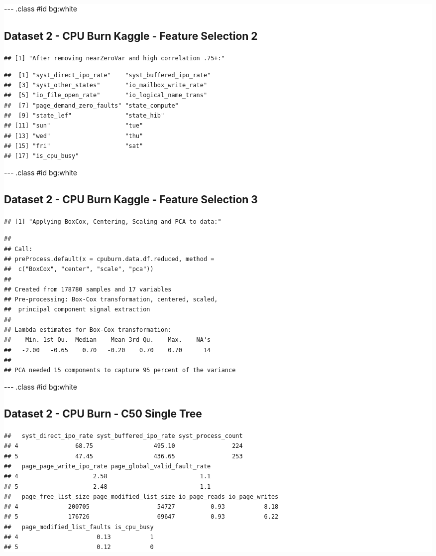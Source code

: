 --- .class #id bg:white

## Dataset 2 - CPU Burn Kaggle - Feature Selection 2


```
## [1] "After removing nearZeroVar and high correlation .75+:"
```

```
##  [1] "syst_direct_ipo_rate"    "syst_buffered_ipo_rate" 
##  [3] "syst_other_states"       "io_mailbox_write_rate"  
##  [5] "io_file_open_rate"       "io_logical_name_trans"  
##  [7] "page_demand_zero_faults" "state_compute"          
##  [9] "state_lef"               "state_hib"              
## [11] "sun"                     "tue"                    
## [13] "wed"                     "thu"                    
## [15] "fri"                     "sat"                    
## [17] "is_cpu_busy"
```

--- .class #id bg:white

## Dataset 2 - CPU Burn Kaggle - Feature Selection 3


```
## [1] "Applying BoxCox, Centering, Scaling and PCA to data:"
```

```
## 
## Call:
## preProcess.default(x = cpuburn.data.df.reduced, method =
##  c("BoxCox", "center", "scale", "pca"))
## 
## Created from 178780 samples and 17 variables
## Pre-processing: Box-Cox transformation, centered, scaled,
##  principal component signal extraction 
## 
## Lambda estimates for Box-Cox transformation:
##    Min. 1st Qu.  Median    Mean 3rd Qu.    Max.    NA's 
##   -2.00   -0.65    0.70   -0.20    0.70    0.70      14 
## 
## PCA needed 15 components to capture 95 percent of the variance
```

--- .class #id bg:white

## Dataset 2 - CPU Burn - C50 Single Tree

```
##   syst_direct_ipo_rate syst_buffered_ipo_rate syst_process_count
## 4                68.75                 495.10                224
## 5                47.45                 436.65                253
##   page_page_write_ipo_rate page_global_valid_fault_rate
## 4                     2.58                          1.1
## 5                     2.48                          1.1
##   page_free_list_size page_modified_list_size io_page_reads io_page_writes
## 4              200705                   54727          0.93           8.18
## 5              176726                   69647          0.93           6.22
##   page_modified_list_faults is_cpu_busy
## 4                      0.13           1
## 5                      0.12           0
```
